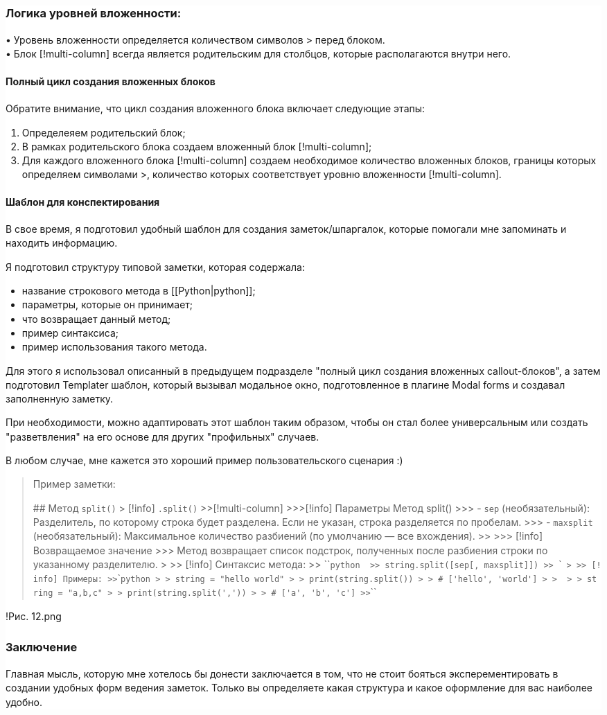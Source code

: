 ### Логика уровней вложенности:

• Уровень вложенности определяется количеством символов > перед блоком.  
• Блок \[!multi-column\] всегда является родительским для столбцов, которые располагаются внутри него.

#### Полный цикл создания вложенных блоков

Обратите внимание, что цикл создания вложенного блока включает следующие этапы:

1. Определеяем родительский блок;
2. В рамках родительского блока создаем вложенный блок \[!multi-column\];
3. Для каждого вложенного блока \[!multi-column\] создаем необходимое количество вложенных блоков, границы которых определяем символами >, количество которых соответствует уровню вложенности \[!multi-column\].

#### Шаблон для конспектирования

В свое время, я подготовил удобный шаблон для создания заметок/шпаргалок, которые помогали мне запоминать и находить информацию.

Я подготовил структуру типовой заметки, которая содержала:

- название строкового метода в [[Python|python]];
- параметры, которые он принимает;
- что возвращает данный метод;
- пример синтаксиса;
- пример использования такого метода.

Для этого я использовал описанный в предыдущем подразделе "полный цикл создания вложенных callout-блоков", а затем подготовил Templater шаблон, который вызывал модальное окно, подготовленное в плагине Modal forms и создавал заполненную заметку.

При необходимости, можно адаптировать этот шаблон таким образом, чтобы он стал более универсальным или создать "разветвления" на его основе для других "профильных" случаев.

В любом случае, мне кажется это хороший пример пользовательского сценария :)

> Пример заметки:
> 
> \## Метод `split()` > \[!info\] `.split()` >>\[!multi-column\] >>>\[!info\] Параметры Метод split() >>> - `sep` (необязательный): Разделитель, по которому строка будет разделена. Если не указан, строка разделяется по пробелам. >>> - `maxsplit` (необязательный): Максимальное количество разбиений (по умолчанию — все вхождения). >> >>> \[!info\] Возвращаемое значение >>> Метод возвращает список подстрок, полученных после разбиения строки по указанному разделителю. > >> \[!info\] Синтаксис метода: >> \`\``python  >> string.split([sep[, maxsplit]]) >> `\`` > >> [!info] Примеры: >>`\``python > > string = "hello world" > > print(string.split()) > > # ['hello', 'world'] > >  > > string = "a,b,c" > > print(string.split(',')) > > # ['a', 'b', 'c'] >>`\`\`

!Рис. 12.png

### Заключение

Главная мысль, которую мне хотелось бы донести заключается в том, что не стоит бояться эксперементировать в создании удобных форм ведения заметок. Только вы определяете какая структура и какое оформление для вас наиболее удобно.
